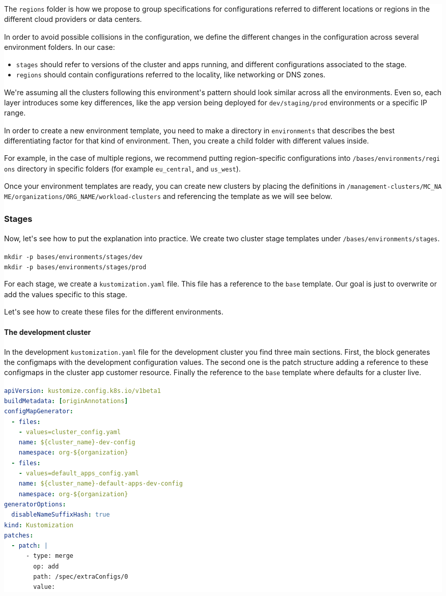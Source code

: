 The `regions` folder is how we propose to group specifications for configurations referred to different locations or regions in the different cloud providers or data centers.

In order to avoid possible collisions in the configuration, we define the different changes in the configuration across several environment folders. In our case:

- `stages` should refer to versions of the cluster and apps running, and different configurations associated to the stage.
- `regions` should contain configurations referred to the locality, like networking or DNS zones.

We're assuming all the clusters following this environment's pattern should look similar across all the environments. Even so, each layer introduces some key differences, like the app version being deployed for `dev/staging/prod` environments or a specific IP range.

In order to create a new environment template, you need to make a directory in `environments` that describes the best differentiating factor for that kind of environment. Then, you create a child folder with different values inside.

For example, in the case of multiple regions, we recommend putting region-specific configurations into `/bases/environments/regions` directory in specific folders (for example `eu_central`, and `us_west`).

Once your environment templates are ready, you can create new clusters by placing the definitions in `/management-clusters/MC_NAME/organizations/ORG_NAME/workload-clusters` and referencing the template as we will see below.

### Stages

Now, let's see how to put the explanation into practice. We create two cluster stage templates under `/bases/environments/stages`.

```nohighlight
mkdir -p bases/environments/stages/dev
mkdir -p bases/environments/stages/prod
```

For each stage, we create a `kustomization.yaml` file. This file has a reference to the `base` template. Our goal is just to overwrite or add the values specific to this stage.

Let's see how to create these files for the different environments.

#### The development cluster

In the development `kustomization.yaml` file for the development cluster you find three main sections. First, the block generates the configmaps with the development configuration values. The second one is the patch structure adding a reference to these configmaps in the cluster app customer resource. Finally the reference to the `base` template where defaults for a cluster live.

```yaml
apiVersion: kustomize.config.k8s.io/v1beta1
buildMetadata: [originAnnotations]
configMapGenerator:
  - files:
    - values=cluster_config.yaml
    name: ${cluster_name}-dev-config
    namespace: org-${organization}
  - files:
    - values=default_apps_config.yaml
    name: ${cluster_name}-default-apps-dev-config
    namespace: org-${organization}
generatorOptions:
  disableNameSuffixHash: true
kind: Kustomization
patches:
  - patch: |
      - type: merge
        op: add
        path: /spec/extraConfigs/0
        value:
```
